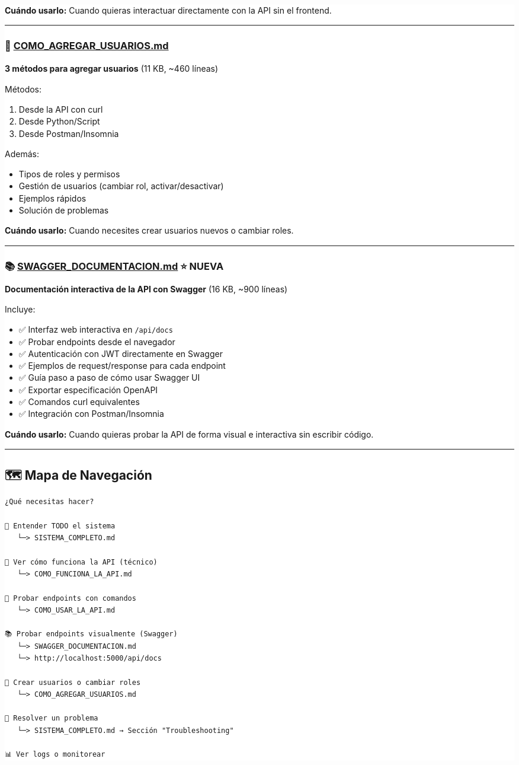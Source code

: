 **Cuándo usarlo:** Cuando quieras interactuar directamente con la API sin el frontend.

---

### 👥 [COMO_AGREGAR_USUARIOS.md](./COMO_AGREGAR_USUARIOS.md)
**3 métodos para agregar usuarios** (11 KB, ~460 líneas)

Métodos:
1. Desde la API con curl
2. Desde Python/Script
3. Desde Postman/Insomnia

Además:
- Tipos de roles y permisos
- Gestión de usuarios (cambiar rol, activar/desactivar)
- Ejemplos rápidos
- Solución de problemas

**Cuándo usarlo:** Cuando necesites crear usuarios nuevos o cambiar roles.

---

### 📚 [SWAGGER_DOCUMENTACION.md](./SWAGGER_DOCUMENTACION.md) ⭐ **NUEVA**
**Documentación interactiva de la API con Swagger** (16 KB, ~900 líneas)

Incluye:
- ✅ Interfaz web interactiva en `/api/docs`
- ✅ Probar endpoints desde el navegador
- ✅ Autenticación con JWT directamente en Swagger
- ✅ Ejemplos de request/response para cada endpoint
- ✅ Guía paso a paso de cómo usar Swagger UI
- ✅ Exportar especificación OpenAPI
- ✅ Comandos curl equivalentes
- ✅ Integración con Postman/Insomnia

**Cuándo usarlo:** Cuando quieras probar la API de forma visual e interactiva sin escribir código.

---

## 🗺️ Mapa de Navegación

```
¿Qué necesitas hacer?

📖 Entender TODO el sistema
   └─> SISTEMA_COMPLETO.md

🔧 Ver cómo funciona la API (técnico)
   └─> COMO_FUNCIONA_LA_API.md

🚀 Probar endpoints con comandos
   └─> COMO_USAR_LA_API.md

📚 Probar endpoints visualmente (Swagger)
   └─> SWAGGER_DOCUMENTACION.md
   └─> http://localhost:5000/api/docs

👥 Crear usuarios o cambiar roles
   └─> COMO_AGREGAR_USUARIOS.md

🐛 Resolver un problema
   └─> SISTEMA_COMPLETO.md → Sección "Troubleshooting"

📊 Ver logs o monitorear
```